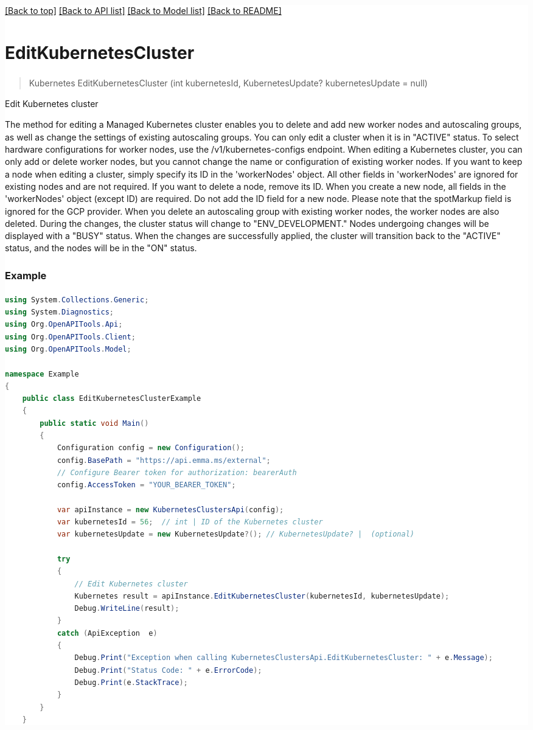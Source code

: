 [[Back to top]](#) [[Back to API list]](../README.md#documentation-for-api-endpoints) [[Back to Model list]](../README.md#documentation-for-models) [[Back to README]](../README.md)

<a id="editkubernetescluster"></a>
# **EditKubernetesCluster**
> Kubernetes EditKubernetesCluster (int kubernetesId, KubernetesUpdate? kubernetesUpdate = null)

Edit Kubernetes cluster

The method for editing a Managed Kubernetes cluster enables you to delete and add new worker nodes and autoscaling groups, as well as change the settings of existing autoscaling groups. You can only edit a cluster when it is in \"ACTIVE\" status. To select hardware configurations for worker nodes, use the /v1/kubernetes-configs endpoint.  When editing a Kubernetes cluster, you can only add or delete worker nodes, but you cannot change the name or configuration of existing worker nodes. If you want to keep a node when editing a cluster, simply specify its ID in the 'workerNodes' object. All other fields in 'workerNodes' are ignored for existing nodes and are not required. If you want to delete a node, remove its ID.  When you create a new node, all fields in the 'workerNodes' object (except ID) are required. Do not add the ID field for a new node.  Please note that the spotMarkup field is ignored for the GCP provider.  When you delete an autoscaling group with existing worker nodes, the worker nodes are also deleted.  During the changes, the cluster status will change to \"ENV_DEVELOPMENT.\" Nodes undergoing changes will be displayed with a \"BUSY\" status. When the changes are successfully applied, the cluster will transition back to the \"ACTIVE\" status, and the nodes will be in the \"ON\" status. 

### Example
```csharp
using System.Collections.Generic;
using System.Diagnostics;
using Org.OpenAPITools.Api;
using Org.OpenAPITools.Client;
using Org.OpenAPITools.Model;

namespace Example
{
    public class EditKubernetesClusterExample
    {
        public static void Main()
        {
            Configuration config = new Configuration();
            config.BasePath = "https://api.emma.ms/external";
            // Configure Bearer token for authorization: bearerAuth
            config.AccessToken = "YOUR_BEARER_TOKEN";

            var apiInstance = new KubernetesClustersApi(config);
            var kubernetesId = 56;  // int | ID of the Kubernetes cluster
            var kubernetesUpdate = new KubernetesUpdate?(); // KubernetesUpdate? |  (optional) 

            try
            {
                // Edit Kubernetes cluster
                Kubernetes result = apiInstance.EditKubernetesCluster(kubernetesId, kubernetesUpdate);
                Debug.WriteLine(result);
            }
            catch (ApiException  e)
            {
                Debug.Print("Exception when calling KubernetesClustersApi.EditKubernetesCluster: " + e.Message);
                Debug.Print("Status Code: " + e.ErrorCode);
                Debug.Print(e.StackTrace);
            }
        }
    }
```
